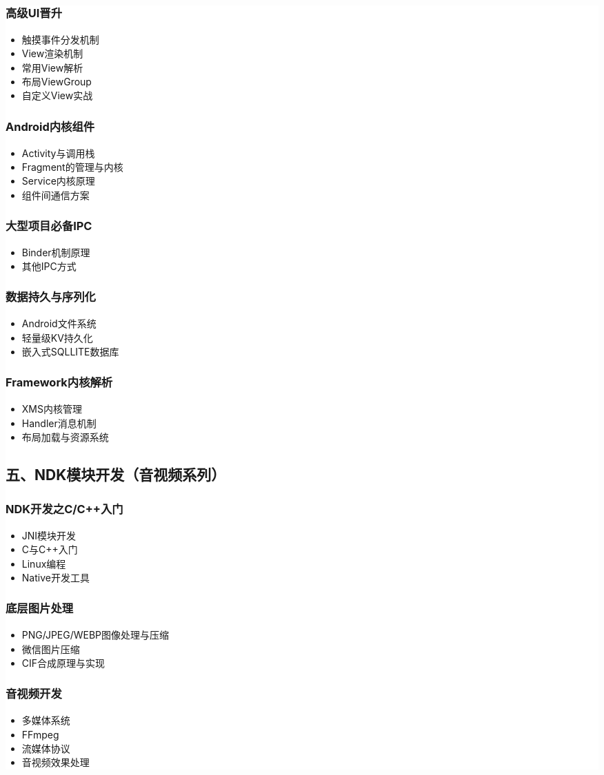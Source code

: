### 高级UI晋升

* 触摸事件分发机制
* View渲染机制
* 常用View解析
* 布局ViewGroup
* 自定义View实战

### Android内核组件

* Activity与调用栈
* Fragment的管理与内核
* Service内核原理
* 组件间通信方案

### 大型项目必备IPC

* Binder机制原理
* 其他IPC方式

### 数据持久与序列化

* Android文件系统
* 轻量级KV持久化
* 嵌入式SQLLITE数据库

### Framework内核解析

* XMS内核管理
* Handler消息机制
* 布局加载与资源系统

## 五、NDK模块开发（音视频系列）

### NDK开发之C/C++入门

* JNI模块开发
* C与C++入门
* Linux编程
* Native开发工具

### 底层图片处理

* PNG/JPEG/WEBP图像处理与压缩
* 微信图片压缩
* CIF合成原理与实现

### 音视频开发

* 多媒体系统
* FFmpeg
* 流媒体协议
* 音视频效果处理
